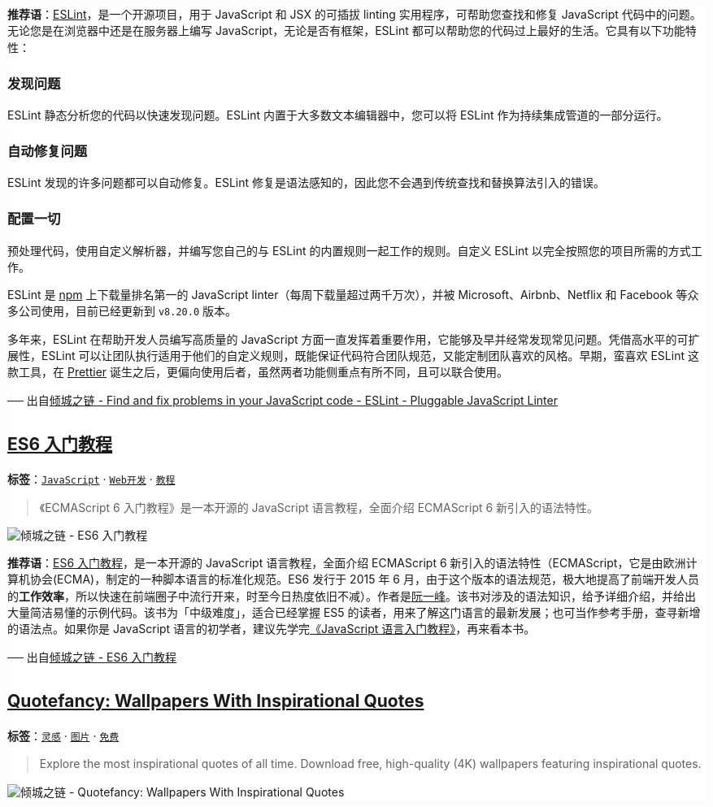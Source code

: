 **推荐语**：[ESLint](https://nicelinks.site/redirect?url=https://eslint.org/)，是一个开源项目，用于 JavaScript 和 JSX 的可插拔 linting 实用程序，可帮助您查找和修复 JavaScript 代码中的问题。无论您是在浏览器中还是在服务器上编写 JavaScript，无论是否有框架，ESLint 都可以帮助您的代码过上最好的生活。它具有以下功能特性：

### 发现问题

ESLint 静态分析您的代码以快速发现问题。ESLint 内置于大多数文本编辑器中，您可以将 ESLint 作为持续集成管道的一部分运行。

### 自动修复问题

ESLint 发现的许多问题都可以自动修复。ESLint 修复是语法感知的，因此您不会遇到传统查找和替换算法引入的错误。

### 配置一切

预处理代码，使用自定义解析器，并编写您自己的与 ESLint 的内置规则一起工作的规则。自定义 ESLint 以完全按照您的项目所需的方式工作。

ESLint 是 [npm](https://nicelinks.site/post/6216392f2d17f22050cf1a2b) 上下载量排名第一的 JavaScript linter（每周下载量超过两千万次），并被 Microsoft、Airbnb、Netflix 和 Facebook 等众多公司使用，目前已经更新到 `v8.20.0` 版本。

多年来，ESLint 在帮助开发人员编写高质量的 JavaScript 方面一直发挥着重要作用，它能够及早并经常发现常见问题。凭借高水平的可扩展性，ESLint 可以让团队执行适用于他们的自定义规则，既能保证代码符合团队规范，又能定制团队喜欢的风格。早期，蛮喜欢 ESLint 这款工具，在 [Prettier](https://nicelinks.site/post/5c16083e819ae45de1453caa) 诞生之后，更偏向使用后者，虽然两者功能侧重点有所不同，且可以联合使用。

── 出自[倾城之链 - Find and fix problems in your JavaScript code - ESLint - Pluggable JavaScript Linter](https://nicelinks.site/post/62e0fc58bd6b821eb12244d6)

## [ES6 入门教程](https://nicelinks.site/post/62dffa44bd6b821eb12244d1)

**标签**：[`JavaScript`](https://nicelinks.site/tags/JavaScript) · [`Web开发`](https://nicelinks.site/tags/Web开发) · [`教程`](https://nicelinks.site/tags/教程)

> 《ECMAScript 6 入门教程》是一本开源的 JavaScript 语言教程，全面介绍 ECMAScript 6 新引入的语法特性。

![倾城之链 - ES6 入门教程](https://nicelinks.oss-cn-shenzhen.aliyuncs.com/es6.ruanyifeng.com.png?x-oss-process=style/png2jpg)

**推荐语**：[ES6 入门教程](https://nicelinks.site/redirect?url=https://es6.ruanyifeng.com/)，是一本开源的 JavaScript 语言教程，全面介绍 ECMAScript 6 新引入的语法特性（ECMAScript，它是由欧洲计算机协会(ECMA)，制定的一种脚本语言的标准化规范。ES6 发行于 2015 年 6 月，由于这个版本的语法规范，极大地提高了前端开发人员的**工作效率**，所以快速在前端圈子中流行开来，时至今日热度依旧不减）。作者是[阮一峰](https://nicelinks.site/post/59be8365f4aed63e37a280af)。该书对涉及的语法知识，给予详细介绍，并给出大量简洁易懂的示例代码。该书为「中级难度」，适合已经掌握 ES5 的读者，用来了解这门语言的最新发展；也可当作参考手册，查寻新增的语法点。如果你是 JavaScript 语言的初学者，建议先学完[《JavaScript 语言入门教程》](https://nicelinks.site/redirect?url=https://wangdoc.com/javascript/)，再来看本书。

── 出自[倾城之链 - ES6 入门教程](https://nicelinks.site/post/62dffa44bd6b821eb12244d1)

## [Quotefancy: Wallpapers With Inspirational Quotes](https://nicelinks.site/post/62dfc62abd6b821eb12244cf)

**标签**：[`灵感`](https://nicelinks.site/tags/灵感) · [`图片`](https://nicelinks.site/tags/图片) · [`免费`](https://nicelinks.site/tags/免费)

> Explore the most inspirational quotes of all time. Download free, high-quality (4K) wallpapers featuring inspirational quotes.

![倾城之链 - Quotefancy: Wallpapers With Inspirational Quotes](https://nicelinks.oss-cn-shenzhen.aliyuncs.com/quotefancy.com.png?x-oss-process=style/png2jpg)
